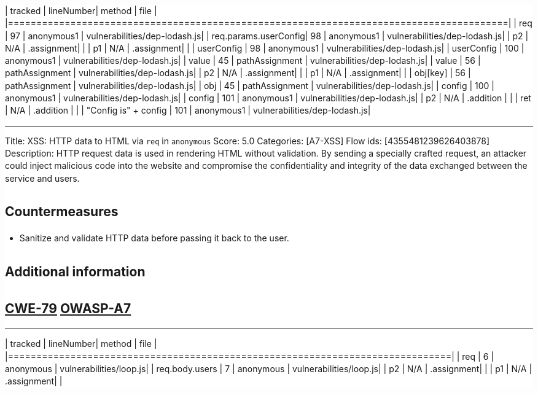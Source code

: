  | tracked              | lineNumber| method               | file                         |
 |========================================================================================|
 | req                  | 97        | anonymous1           | vulnerabilities/dep-lodash.js|
 | req.params.userConfig| 98        | anonymous1           | vulnerabilities/dep-lodash.js|
 | p2                   | N/A       | <operator>.assignment|                              |
 | p1                   | N/A       | <operator>.assignment|                              |
 | userConfig           | 98        | anonymous1           | vulnerabilities/dep-lodash.js|
 | userConfig           | 100       | anonymous1           | vulnerabilities/dep-lodash.js|
 | value                | 45        | pathAssignment       | vulnerabilities/dep-lodash.js|
 | value                | 56        | pathAssignment       | vulnerabilities/dep-lodash.js|
 | p2                   | N/A       | <operator>.assignment|                              |
 | p1                   | N/A       | <operator>.assignment|                              |
 | obj[key]             | 56        | pathAssignment       | vulnerabilities/dep-lodash.js|
 | obj                  | 45        | pathAssignment       | vulnerabilities/dep-lodash.js|
 | config               | 100       | anonymous1           | vulnerabilities/dep-lodash.js|
 | config               | 101       | anonymous1           | vulnerabilities/dep-lodash.js|
 | p2                   | N/A       | <operator>.addition  |                              |
 | ret                  | N/A       | <operator>.addition  |                              |
 | "Config is" + config | 101       | anonymous1           | vulnerabilities/dep-lodash.js|


------------------------------------
Title: XSS: HTTP data to HTML via `req` in `anonymous`
Score: 5.0
Categories: [A7-XSS]
Flow ids: [4355481239626403878]
Description: HTTP request data is used in rendering HTML without validation.
 By sending a specially crafted request, an attacker could inject malicious code into the website and compromise the confidentiality and integrity of the data exchanged between the service and users.
 ## Countermeasures
 - Sanitize and validate HTTP data before passing it back to the user.
 ## Additional information
 **[CWE-79](https://cwe.mitre.org/data/definitions/79.html)**
 **[OWASP-A7](https://owasp.org/www-project-top-ten/OWASP_Top_Ten_2017/Top_10-2017_A7-Cross-Site_Scripting_(XSS))**
-------------------------------------
 _______________________________________________________________________________
 | tracked          | lineNumber| method               | file                   |
 |==============================================================================|
 | req              | 6         | anonymous            | vulnerabilities/loop.js|
 | req.body.users   | 7         | anonymous            | vulnerabilities/loop.js|
 | p2               | N/A       | <operator>.assignment|                        |
 | p1               | N/A       | <operator>.assignment|                        |